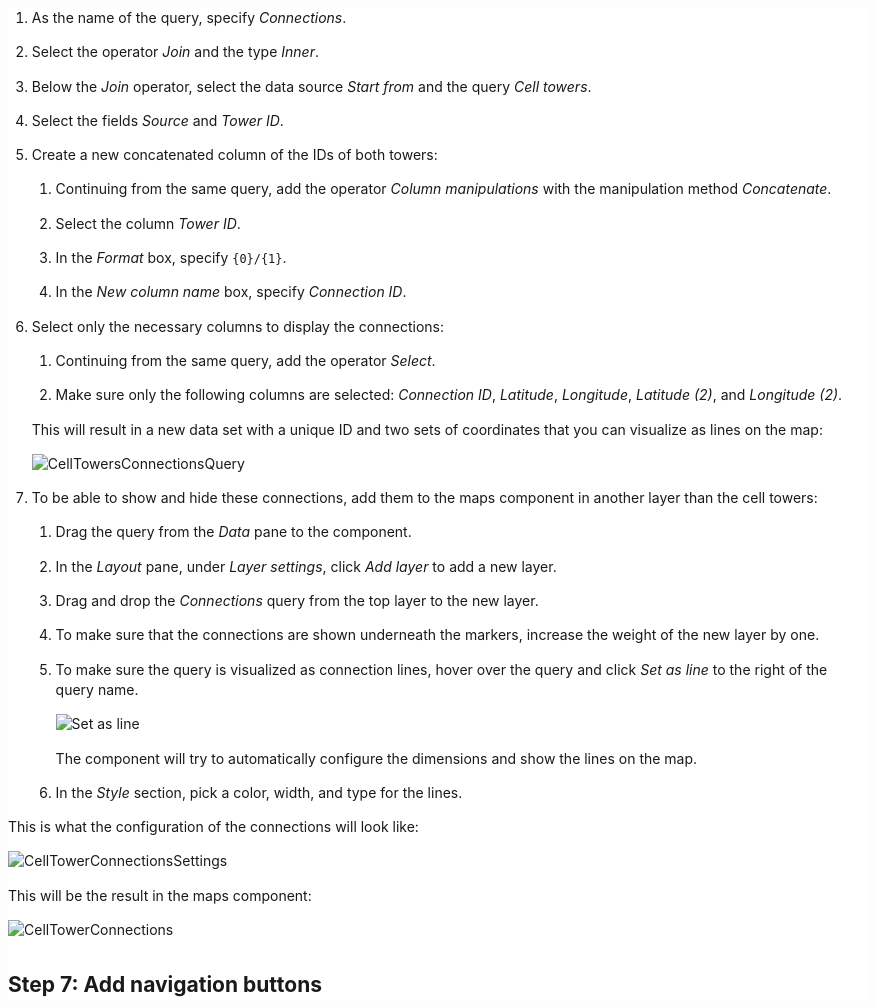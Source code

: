    1. As the name of the query, specify *Connections*.

   1. Select the operator *Join* and the type *Inner*.

   1. Below the *Join* operator, select the data source *Start from* and the query *Cell towers*.

   1. Select the fields *Source* and *Tower ID*.

1. Create a new concatenated column of the IDs of both towers:

   1. Continuing from the same query, add the operator *Column manipulations* with the manipulation method *Concatenate*.

   1. Select the column *Tower ID*.

   1. In the *Format* box, specify `{0}/{1}`.

   1. In the *New column name* box, specify *Connection ID*.

1. Select only the necessary columns to display the connections:

   1. Continuing from the same query, add the operator *Select*.

   1. Make sure only the following columns are selected: *Connection ID*, *Latitude*, *Longitude*, *Latitude (2)*, and *Longitude (2)*.

   This will result in a new data set with a unique ID and two sets of coordinates that you can visualize as lines on the map:

   ![CellTowersConnectionsQuery](~/user-guide/images/MapsCellTowersConnectionsQuery.png)

1. To be able to show and hide these connections, add them to the maps component in another layer than the cell towers:

   1. Drag the query from the *Data* pane to the component.

   1. In the *Layout* pane, under *Layer settings*, click *Add layer* to add a new layer.

   1. Drag and drop the *Connections* query from the top layer to the new layer.

   1. To make sure that the connections are shown underneath the markers, increase the weight of the new layer by one.

   1. To make sure the query is visualized as connection lines, hover over the query and click *Set as line* to the right of the query name.

      ![Set as line](~/user-guide/images/MapsTutorialConnectionsLine.png)

      The component will try to automatically configure the dimensions and show the lines on the map.

   1. In the *Style* section, pick a color, width, and type for the lines.

This is what the configuration of the connections will look like:

![CellTowerConnectionsSettings](~/user-guide/images/MapsCellTowersConnectionsSettings.png)

This will be the result in the maps component:

![CellTowerConnections](~/user-guide/images/MapsCellTowersConnections.png)

## Step 7: Add navigation buttons

